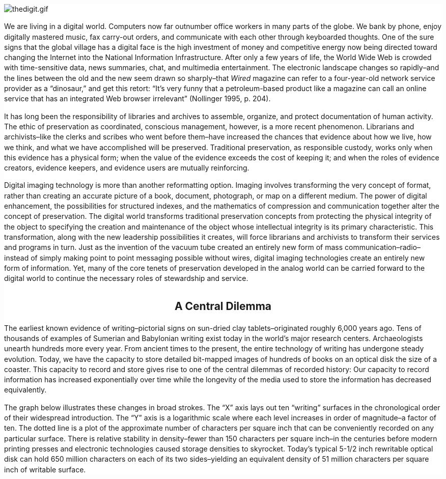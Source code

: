 <img class="img float-start" title="thedigit.gif" src="{{ '/assets/images/reports/pub62/thedigit.gif' | url }}" alt="thedigit.gif" width="184" height="291">

<p>We are living in a digital world. Computers now far outnumber office workers in many parts of the globe. We bank by phone, enjoy digitally mastered music, fax carry-out orders, and communicate with each other through keyboarded thoughts. One of the sure signs that the global village has a digital face is the high investment of money and competitive energy now being directed toward changing the Internet into the National Information Infrastructure. After only a few years of life, the World Wide Web is crowded with time-sensitive data, news summaries, chat, and multimedia entertainment. The electronic landscape changes so rapidly–and the lines between the old and the new seem drawn so sharply–that <cite>Wired</cite> magazine can refer to a four-year-old network service provider as a “dinosaur,” and get this retort: “It’s very funny that a petroleum-based product like a magazine can call an online service that has an integrated Web browser irrelevant” (Nollinger 1995, p. 204).</p>

<p>It has long been the responsibility of libraries and archives to assemble, organize, and protect documentation of human activity. The ethic of preservation as coordinated, conscious management, however, is a more recent phenomenon. Librarians and archivists–like the clerks and scribes who went before them–have increased the chances that evidence about how we live, how we think, and what we have accomplished will be preserved. Traditional preservation, as responsible custody, works only when this evidence has a physical form; when the value of the evidence exceeds the cost of keeping it; and when the roles of evidence creators, evidence keepers, and evidence users are mutually reinforcing.</p>

<p>Digital imaging technology is more than another reformatting option. Imaging involves transforming the very concept of format, rather than creating an accurate picture of a book, document, photograph, or map on a different medium. The power of digital enhancement, the possibilities for structured indexes, and the mathematics of compression and communication together alter the concept of preservation. The digital world transforms traditional preservation concepts from protecting the physical integrity of the object to specifying the creation and maintenance of the object whose intellectual integrity is its primary characteristic. This transformation, along with the new leadership possibilities it creates, will force librarians and archivists to transform their services and programs in turn. Just as the invention of the vacuum tube created an entirely new form of mass communication–radio–instead of simply making point to point messaging possible without wires, digital imaging technologies create an entirely new form of information. Yet, many of the core tenets of preservation developed in the analog world can be carried forward to the digital world to continue the necessary roles of stewardship and service.</p>

<h2 align="center"><a id="gen3" name="gen3"></a>A Central Dilemma</h2>
<p>The earliest known evidence of writing–pictorial signs on sun-dried clay tablets–originated roughly 6,000 years ago. Tens of thousands of examples of Sumerian and Babylonian writing exist today in the world’s major research centers. Archaeologists unearth hundreds more every year. From ancient times to the present, the entire technology of writing has undergone steady evolution. Today, we have the capacity to store detailed bit-mapped images of hundreds of books on an optical disk the size of a coaster. This capacity to record and store gives rise to one of the central dilemmas of recorded history: Our capacity to record information has increased exponentially over time while the longevity of the media used to store the information has decreased equivalently.</p>

<p>The graph below illustrates these changes in broad strokes. The “X” axis lays out ten “writing” surfaces in the chronological order of their widespread introduction. The “Y” axis is a logarithmic scale where each level increases in order of magnitude–a factor of ten. The dotted line is a plot of the approximate number of characters per square inch that can be conveniently recorded on any particular surface. There is relative stability in density–fewer than 150 characters per square inch–in the centuries before modern printing presses and electronic technologies caused storage densities to skyrocket. Today’s typical 5-1/2 inch rewritable optical disk can hold 650 million characters on each of its two sides–yielding an equivalent density of 51 million characters per square inch of writable surface.</p>
